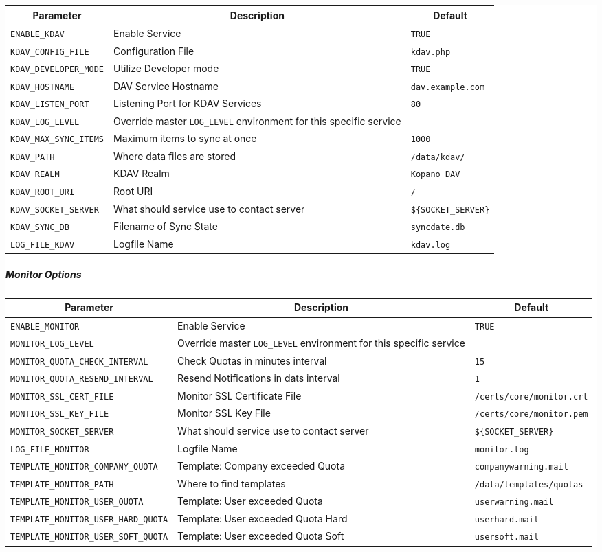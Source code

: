 | Parameter             | Description                                                       | Default            |
| --------------------- | ----------------------------------------------------------------- | ------------------ |
| `ENABLE_KDAV`         | Enable Service                                                    | `TRUE`             |
| `KDAV_CONFIG_FILE`    | Configuration File                                                | `kdav.php`         |
| `KDAV_DEVELOPER_MODE` | Utilize Developer mode                                            | `TRUE`             |
| `KDAV_HOSTNAME`       | DAV Service Hostname                                              | `dav.example.com`  |
| `KDAV_LISTEN_PORT`    | Listening Port for KDAV Services                                  | `80`               |
| `KDAV_LOG_LEVEL`      | Override master `LOG_LEVEL` environment for this specific service |                    |
| `KDAV_MAX_SYNC_ITEMS` | Maximum items to sync at once                                     | `1000`             |
| `KDAV_PATH`           | Where data files are stored                                       | `/data/kdav/`      |
| `KDAV_REALM`          | KDAV Realm                                                        | `Kopano DAV`       |
| `KDAV_ROOT_URI`       | Root URI                                                          | `/`                |
| `KDAV_SOCKET_SERVER`  | What should service use to contact server                         | `${SOCKET_SERVER}` |
| `KDAV_SYNC_DB`        | Filename of Sync State                                            | `syncdate.db`      |
| `LOG_FILE_KDAV`       | Logfile Name                                                      | `kdav.log`         |

##### Monitor Options

| Parameter                          | Description                                                       | Default                   |
| ---------------------------------- | ----------------------------------------------------------------- | ------------------------- |
| `ENABLE_MONITOR`                   | Enable Service                                                    | `TRUE`                    |
| `MONITOR_LOG_LEVEL`                | Override master `LOG_LEVEL` environment for this specific service |                           |
| `MONITOR_QUOTA_CHECK_INTERVAL`     | Check Quotas in minutes interval                                  | `15`                      |
| `MONITOR_QUOTA_RESEND_INTERVAL`    | Resend Notifications in dats interval                             | `1`                       |
| `MONITOR_SSL_CERT_FILE`            | Monitor SSL Certificate File                                      | `/certs/core/monitor.crt` |
| `MONTIOR_SSL_KEY_FILE`             | Monitor SSL Key File                                              | `/certs/core/monitor.pem` |
| `MONITOR_SOCKET_SERVER`            | What should service use to contact server                         | `${SOCKET_SERVER}`        |
| `LOG_FILE_MONITOR`                 | Logfile Name                                                      | `monitor.log`             |
| `TEMPLATE_MONITOR_COMPANY_QUOTA`   | Template: Company exceeded Quota                                  | `companywarning.mail`     |
| `TEMPLATE_MONITOR_PATH`            | Where to find templates                                           | `/data/templates/quotas`  |
| `TEMPLATE_MONITOR_USER_QUOTA`      | Template: User exceeded Quota                                     | `userwarning.mail`        |
| `TEMPLATE_MONITOR_USER_HARD_QUOTA` | Template: User exceeded Quota Hard                                | `userhard.mail`           |
| `TEMPLATE_MONITOR_USER_SOFT_QUOTA` | Template: User exceeded Quota Soft                                | `usersoft.mail`           |
